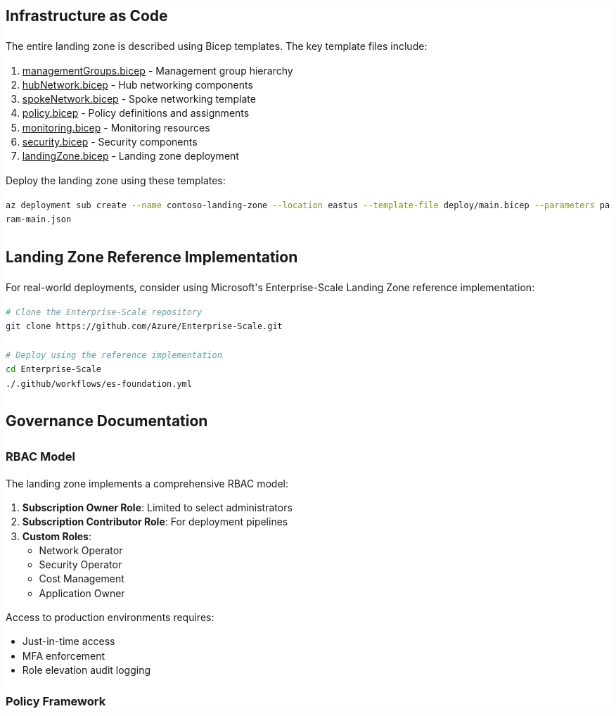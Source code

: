## Infrastructure as Code

The entire landing zone is described using Bicep templates. The key template files include:

1. [managementGroups.bicep](deploy/managementGroups.bicep) - Management group hierarchy
2. [hubNetwork.bicep](deploy/hubNetwork.bicep) - Hub networking components
3. [spokeNetwork.bicep](deploy/spokeNetwork.bicep) - Spoke networking template
4. [policy.bicep](deploy/policy.bicep) - Policy definitions and assignments
5. [monitoring.bicep](deploy/monitoring.bicep) - Monitoring resources
6. [security.bicep](deploy/security.bicep) - Security components
7. [landingZone.bicep](deploy/landingZone.bicep) - Landing zone deployment

Deploy the landing zone using these templates:
```bash
az deployment sub create --name contoso-landing-zone --location eastus --template-file deploy/main.bicep --parameters param-main.json
```

## Landing Zone Reference Implementation

For real-world deployments, consider using Microsoft's Enterprise-Scale Landing Zone reference implementation:

```bash
# Clone the Enterprise-Scale repository
git clone https://github.com/Azure/Enterprise-Scale.git

# Deploy using the reference implementation
cd Enterprise-Scale
./.github/workflows/es-foundation.yml
```

## Governance Documentation

### RBAC Model

The landing zone implements a comprehensive RBAC model:

1. **Subscription Owner Role**: Limited to select administrators
2. **Subscription Contributor Role**: For deployment pipelines
3. **Custom Roles**:
   - Network Operator
   - Security Operator
   - Cost Management
   - Application Owner

Access to production environments requires:
- Just-in-time access
- MFA enforcement
- Role elevation audit logging

### Policy Framework
